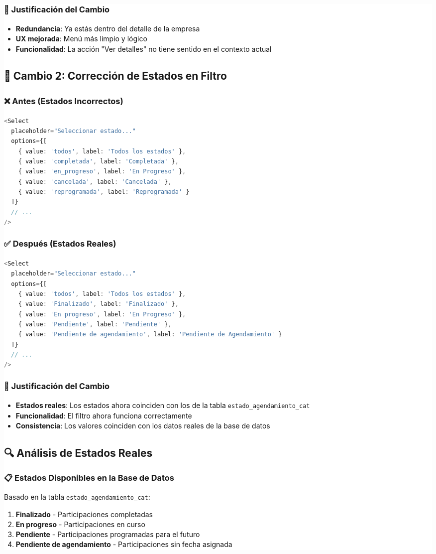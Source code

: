 ### 🎯 Justificación del Cambio
- **Redundancia**: Ya estás dentro del detalle de la empresa
- **UX mejorada**: Menú más limpio y lógico
- **Funcionalidad**: La acción "Ver detalles" no tiene sentido en el contexto actual

## 🔄 Cambio 2: Corrección de Estados en Filtro

### ❌ Antes (Estados Incorrectos)
```typescript
<Select
  placeholder="Seleccionar estado..."
  options={[
    { value: 'todos', label: 'Todos los estados' },
    { value: 'completada', label: 'Completada' },
    { value: 'en_progreso', label: 'En Progreso' },
    { value: 'cancelada', label: 'Cancelada' },
    { value: 'reprogramada', label: 'Reprogramada' }
  ]}
  // ...
/>
```

### ✅ Después (Estados Reales)
```typescript
<Select
  placeholder="Seleccionar estado..."
  options={[
    { value: 'todos', label: 'Todos los estados' },
    { value: 'Finalizado', label: 'Finalizado' },
    { value: 'En progreso', label: 'En Progreso' },
    { value: 'Pendiente', label: 'Pendiente' },
    { value: 'Pendiente de agendamiento', label: 'Pendiente de Agendamiento' }
  ]}
  // ...
/>
```

### 🎯 Justificación del Cambio
- **Estados reales**: Los estados ahora coinciden con los de la tabla `estado_agendamiento_cat`
- **Funcionalidad**: El filtro ahora funciona correctamente
- **Consistencia**: Los valores coinciden con los datos reales de la base de datos

## 🔍 Análisis de Estados Reales

### 📋 Estados Disponibles en la Base de Datos
Basado en la tabla `estado_agendamiento_cat`:

1. **Finalizado** - Participaciones completadas
2. **En progreso** - Participaciones en curso
3. **Pendiente** - Participaciones programadas para el futuro
4. **Pendiente de agendamiento** - Participaciones sin fecha asignada
